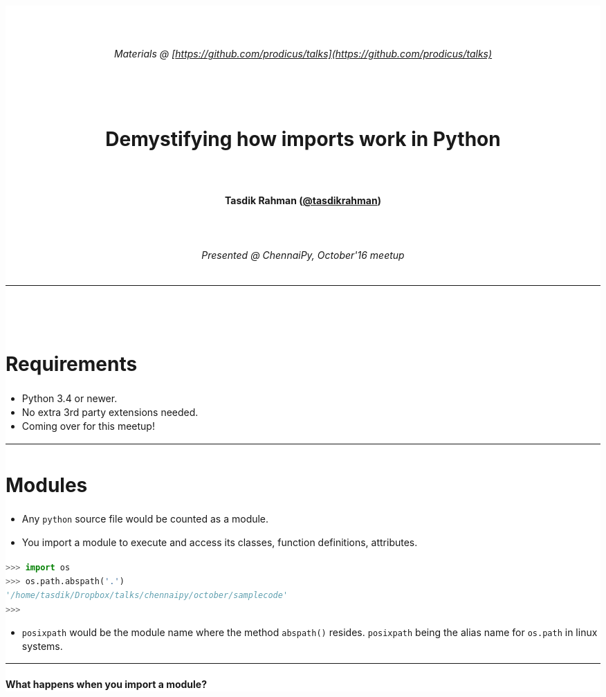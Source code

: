 

<center>
<br><br>

###### Materials @ [https://github.com/prodicus/talks](https://github.com/prodicus/talks)
<br>

# Demystifying how imports work in Python

<br>

#### Tasdik Rahman ([@tasdikrahman](https://twitter.com/tasdikrahman/))

<br>

###### Presented @ ChennaiPy, October'16 meetup 
</center>

---



<br><br>

# Requirements

- Python 3.4 or newer.
- No extra 3rd party extensions needed.
- Coming over for this meetup!


---

# Modules

- Any `python` source file would be counted as a module. 

- You import a module to execute and access its classes, function definitions, attributes.

```python
>>> import os
>>> os.path.abspath('.')
'/home/tasdik/Dropbox/talks/chennaipy/october/samplecode'
>>> 
```
- `posixpath` would be the module name where the method `abspath()` resides. `posixpath` being the alias name for `os.path` in linux systems.

---

#### What happens when you import a module?
